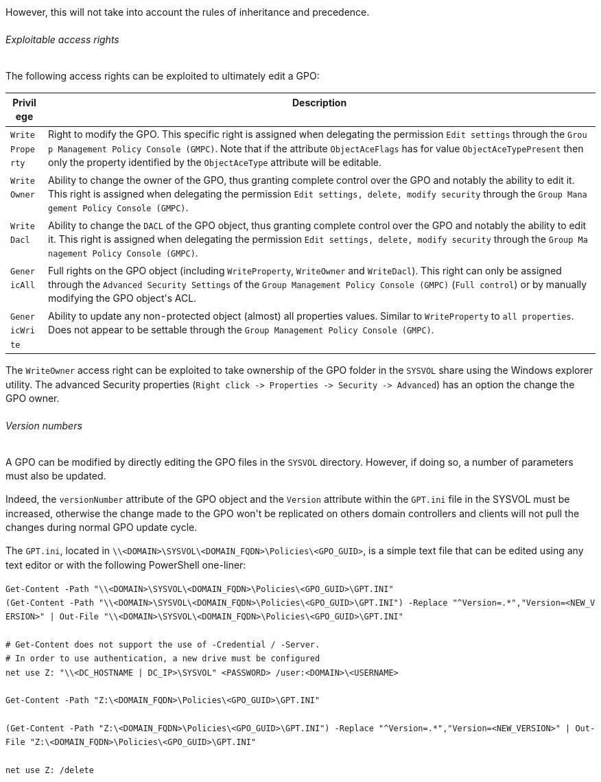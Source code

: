 However, this will not take into account the rules of inheritance and
precedence.

###### Exploitable access rights

The following access rights can be exploited to ultimately edit a GPO:

| Privilege | Description |
|-----|-------------|
| `WriteProperty` | Right to modify the GPO. This specific right is assigned when delegating the permission `Edit settings` through the `Group Management Policy Console (GMPC)`. Note that if the attribute `ObjectAceFlags` has for value `ObjectAceTypePresent` then only the property identified by the `ObjectAceType` attribute will be editable. |
| `WriteOwner` | Ability to change the owner of the GPO, thus granting complete control over the GPO and notably the ability to edit it. This right is assigned when delegating the permission `Edit settings, delete, modify security` through the `Group Management Policy Console (GMPC)`. |
| `WriteDacl` | Ability to change the `DACL` of the GPO object, thus granting complete control over the GPO and notably the ability to edit it. This right is assigned when delegating the permission `Edit settings, delete, modify security` through the `Group Management Policy Console (GMPC)`. |
| `GenericAll` | Full rights on the GPO object (including `WriteProperty`, `WriteOwner` and `WriteDacl`). This right can only be assigned through the `Advanced Security Settings` of the `Group Management Policy Console (GMPC)` (`Full control`) or by manually modifying the GPO object's ACL. |
| `GenericWrite` | Ability to update any non-protected object (almost) all properties values. Similar to `WriteProperty` to `all properties`. Does not appear to be settable through the `Group Management Policy Console (GMPC)`.  |

The `WriteOwner` access right can be exploited to take ownership of the GPO
folder in the `SYSVOL` share using the Windows explorer utility. The advanced
Security properties (`Right click -> Properties -> Security -> Advanced`) has
an option the change the GPO owner.

###### Version numbers

A GPO can be modified by directly editing the GPO files in the `SYSVOL`
directory. However, if doing so, a number of parameters must also be updated.

Indeed, the `versionNumber` attribute of the GPO object and the `Version`
attribute within the `GPT.ini` file in the SYSVOL must be increased, otherwise
the change made to the GPO won't be replicated on others domain controllers and
clients will not pull the changes during normal GPO update cycle.

The `GPT.ini`, located in
`\\<DOMAIN>\SYSVOL\<DOMAIN_FQDN>\Policies\<GPO_GUID>`, is a simple text file
that can be edited using any text editor or with the following PowerShell
one-liner:

```
Get-Content -Path "\\<DOMAIN>\SYSVOL\<DOMAIN_FQDN>\Policies\<GPO_GUID>\GPT.INI"
(Get-Content -Path "\\<DOMAIN>\SYSVOL\<DOMAIN_FQDN>\Policies\<GPO_GUID>\GPT.INI") -Replace "^Version=.*","Version=<NEW_VERSION>" | Out-File "\\<DOMAIN>\SYSVOL\<DOMAIN_FQDN>\Policies\<GPO_GUID>\GPT.INI"

# Get-Content does not support the use of -Credential / -Server.
# In order to use authentication, a new drive must be configured
net use Z: "\\<DC_HOSTNAME | DC_IP>\SYSVOL" <PASSWORD> /user:<DOMAIN>\<USERNAME>

Get-Content -Path "Z:\<DOMAIN_FQDN>\Policies\<GPO_GUID>\GPT.INI"

(Get-Content -Path "Z:\<DOMAIN_FQDN>\Policies\<GPO_GUID>\GPT.INI") -Replace "^Version=.*","Version=<NEW_VERSION>" | Out-File "Z:\<DOMAIN_FQDN>\Policies\<GPO_GUID>\GPT.INI"

net use Z: /delete
```
